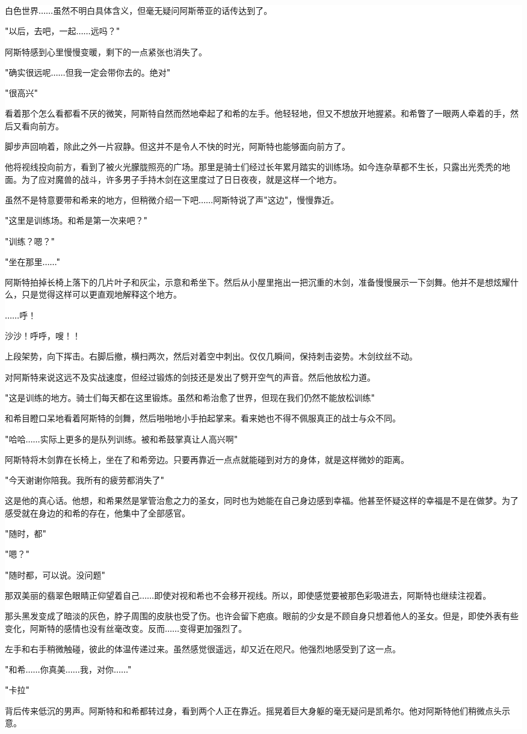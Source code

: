 白色世界……虽然不明白具体含义，但毫无疑问阿斯蒂亚的话传达到了。

"以后，去吧，一起……远吗？"

阿斯特感到心里慢慢变暖，剩下的一点紧张也消失了。

"确实很远呢……但我一定会带你去的。绝对"

"很高兴"

看着那个怎么看都看不厌的微笑，阿斯特自然而然地牵起了和希的左手。他轻轻地，但又不想放开地握紧。和希瞥了一眼两人牵着的手，然后又看向前方。

脚步声回响着，除此之外一片寂静。但这并不是令人不快的时光，阿斯特也能够面向前方了。

他将视线投向前方，看到了被火光朦胧照亮的广场。那里是骑士们经过长年累月踏实的训练场。如今连杂草都不生长，只露出光秃秃的地面。为了应对魔兽的战斗，许多男子手持木剑在这里度过了日日夜夜，就是这样一个地方。

虽然不是特意要带和希来的地方，但稍微介绍一下吧……阿斯特说了声"这边"，慢慢靠近。

"这里是训练场。和希是第一次来吧？"

"训练？嗯？"

"坐在那里……"

阿斯特拍掉长椅上落下的几片叶子和灰尘，示意和希坐下。然后从小屋里拖出一把沉重的木剑，准备慢慢展示一下剑舞。他并不是想炫耀什么，只是觉得这样可以更直观地解释这个地方。

……呼！

沙沙！呼呼，嗖！！

上段架势，向下挥击。右脚后撤，横扫两次，然后对着空中刺出。仅仅几瞬间，保持刺击姿势。木剑纹丝不动。

对阿斯特来说这远不及实战速度，但经过锻炼的剑技还是发出了劈开空气的声音。然后他放松力道。

"这是训练的地方。骑士们每天都在这里锻炼。虽然和希治愈了世界，但现在我们仍然不能放松训练"

和希目瞪口呆地看着阿斯特的剑舞，然后啪啪地小手拍起掌来。看来她也不得不佩服真正的战士与众不同。

"哈哈……实际上更多的是队列训练。被和希鼓掌真让人高兴啊"

阿斯特将木剑靠在长椅上，坐在了和希旁边。只要再靠近一点点就能碰到对方的身体，就是这样微妙的距离。

"今天谢谢你陪我。我所有的疲劳都消失了"

这是他的真心话。他想，和希果然是掌管治愈之力的圣女，同时也为她能在自己身边感到幸福。他甚至怀疑这样的幸福是不是在做梦。为了感受就在身边的和希的存在，他集中了全部感官。

"随时，都"

"嗯？"

"随时都，可以说。没问题"

那双美丽的翡翠色眼睛正仰望着自己……即使对视和希也不会移开视线。所以，即使感觉要被那色彩吸进去，阿斯特也继续注视着。

那头黑发变成了暗淡的灰色，脖子周围的皮肤也受了伤。也许会留下疤痕。眼前的少女是不顾自身只想着他人的圣女。但是，即使外表有些变化，阿斯特的感情也没有丝毫改变。反而……变得更加强烈了。

左手和右手稍微触碰，彼此的体温传递过来。虽然感觉很遥远，却又近在咫尺。他强烈地感受到了这一点。

"和希……你真美……我，对你……"

"卡拉"

背后传来低沉的男声。阿斯特和和希都转过身，看到两个人正在靠近。摇晃着巨大身躯的毫无疑问是凯希尔。他对阿斯特他们稍微点头示意。
